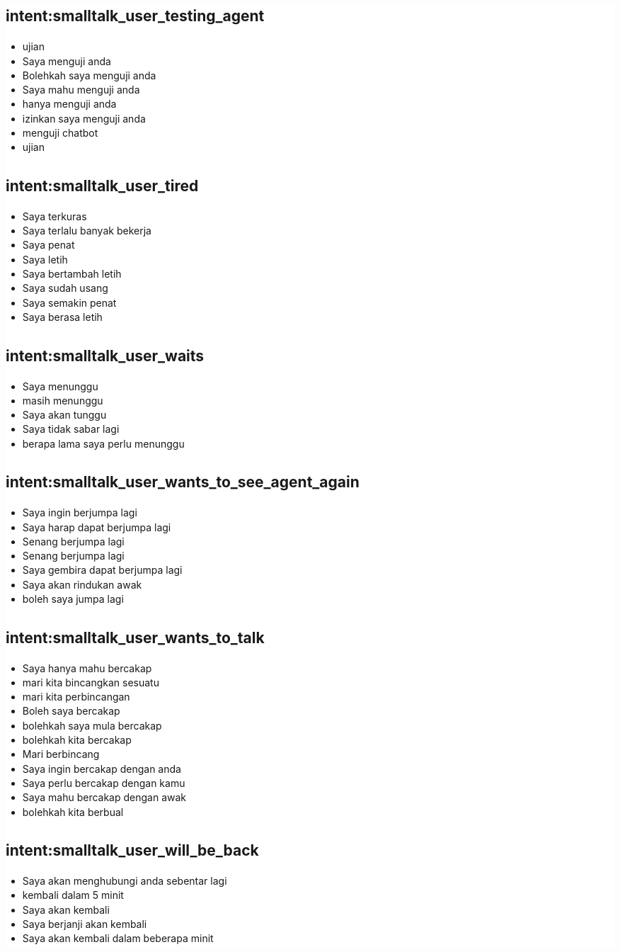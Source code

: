 ## intent:smalltalk_user_testing_agent
- ujian
- Saya menguji anda
- Bolehkah saya menguji anda
- Saya mahu menguji anda
- hanya menguji anda
- izinkan saya menguji anda
- menguji chatbot
- ujian

## intent:smalltalk_user_tired
- Saya terkuras
- Saya terlalu banyak bekerja
- Saya penat
- Saya letih
- Saya bertambah letih
- Saya sudah usang
- Saya semakin penat
- Saya berasa letih

## intent:smalltalk_user_waits
- Saya menunggu
- masih menunggu
- Saya akan tunggu
- Saya tidak sabar lagi
- berapa lama saya perlu menunggu

## intent:smalltalk_user_wants_to_see_agent_again
- Saya ingin berjumpa lagi
- Saya harap dapat berjumpa lagi
- Senang berjumpa lagi
- Senang berjumpa lagi
- Saya gembira dapat berjumpa lagi
- Saya akan rindukan awak
- boleh saya jumpa lagi

## intent:smalltalk_user_wants_to_talk
- Saya hanya mahu bercakap
- mari kita bincangkan sesuatu
- mari kita perbincangan
- Boleh saya bercakap
- bolehkah saya mula bercakap
- bolehkah kita bercakap
- Mari berbincang
- Saya ingin bercakap dengan anda
- Saya perlu bercakap dengan kamu
- Saya mahu bercakap dengan awak
- bolehkah kita berbual

## intent:smalltalk_user_will_be_back
- Saya akan menghubungi anda sebentar lagi
- kembali dalam 5 minit
- Saya akan kembali
- Saya berjanji akan kembali
- Saya akan kembali dalam beberapa minit